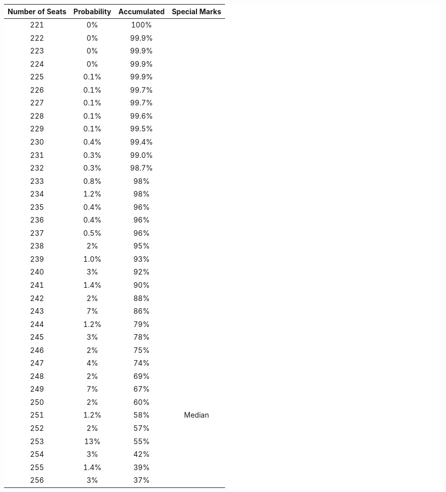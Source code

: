 
| Number of Seats | Probability | Accumulated | Special Marks |
|:---------------:|:-----------:|:-----------:|:-------------:|
| 221 | 0% | 100% |  |
| 222 | 0% | 99.9% |  |
| 223 | 0% | 99.9% |  |
| 224 | 0% | 99.9% |  |
| 225 | 0.1% | 99.9% |  |
| 226 | 0.1% | 99.7% |  |
| 227 | 0.1% | 99.7% |  |
| 228 | 0.1% | 99.6% |  |
| 229 | 0.1% | 99.5% |  |
| 230 | 0.4% | 99.4% |  |
| 231 | 0.3% | 99.0% |  |
| 232 | 0.3% | 98.7% |  |
| 233 | 0.8% | 98% |  |
| 234 | 1.2% | 98% |  |
| 235 | 0.4% | 96% |  |
| 236 | 0.4% | 96% |  |
| 237 | 0.5% | 96% |  |
| 238 | 2% | 95% |  |
| 239 | 1.0% | 93% |  |
| 240 | 3% | 92% |  |
| 241 | 1.4% | 90% |  |
| 242 | 2% | 88% |  |
| 243 | 7% | 86% |  |
| 244 | 1.2% | 79% |  |
| 245 | 3% | 78% |  |
| 246 | 2% | 75% |  |
| 247 | 4% | 74% |  |
| 248 | 2% | 69% |  |
| 249 | 7% | 67% |  |
| 250 | 2% | 60% |  |
| 251 | 1.2% | 58% | Median |
| 252 | 2% | 57% |  |
| 253 | 13% | 55% |  |
| 254 | 3% | 42% |  |
| 255 | 1.4% | 39% |  |
| 256 | 3% | 37% |  |